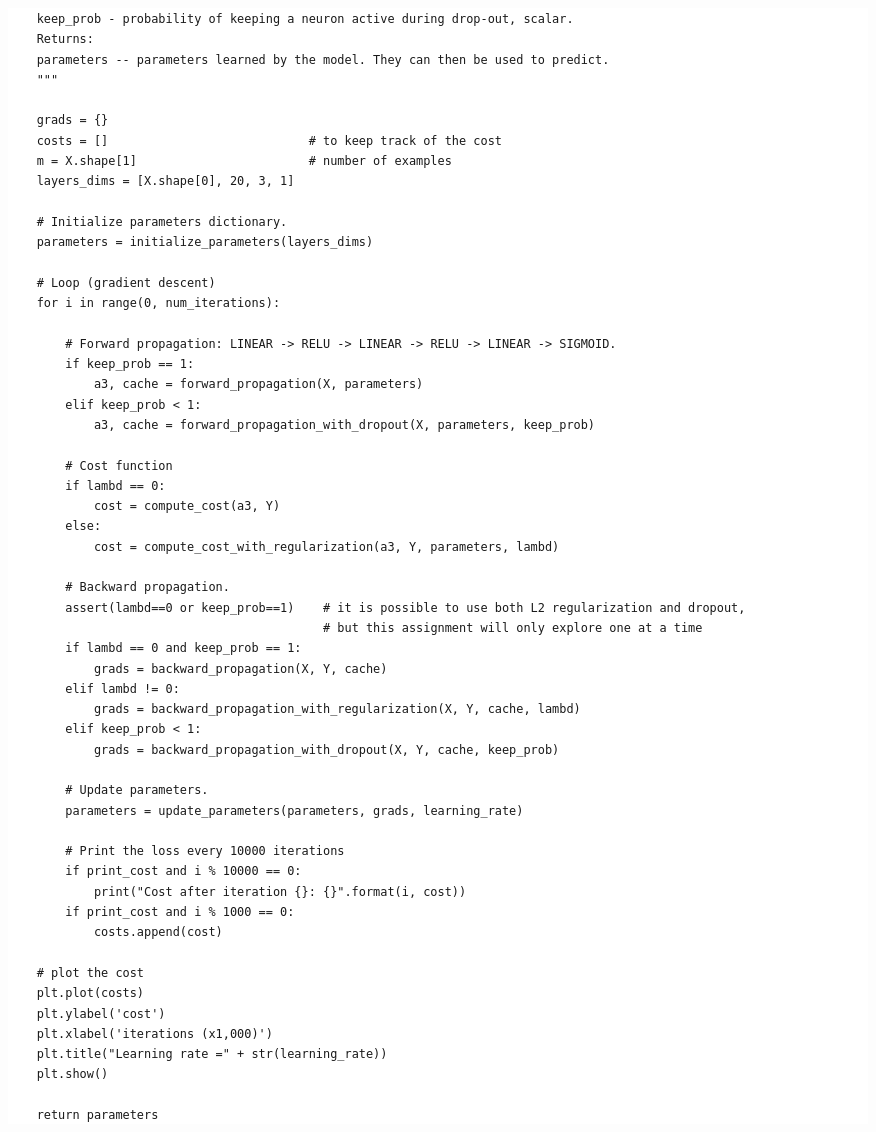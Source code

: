```
    keep_prob - probability of keeping a neuron active during drop-out, scalar.
    Returns:
    parameters -- parameters learned by the model. They can then be used to predict.
    """
        
    grads = {}
    costs = []                            # to keep track of the cost
    m = X.shape[1]                        # number of examples
    layers_dims = [X.shape[0], 20, 3, 1]
    
    # Initialize parameters dictionary.
    parameters = initialize_parameters(layers_dims)

    # Loop (gradient descent)
    for i in range(0, num_iterations):

        # Forward propagation: LINEAR -> RELU -> LINEAR -> RELU -> LINEAR -> SIGMOID.
        if keep_prob == 1:
            a3, cache = forward_propagation(X, parameters)
        elif keep_prob < 1:
            a3, cache = forward_propagation_with_dropout(X, parameters, keep_prob)
        
        # Cost function
        if lambd == 0:
            cost = compute_cost(a3, Y)
        else:
            cost = compute_cost_with_regularization(a3, Y, parameters, lambd)
            
        # Backward propagation.
        assert(lambd==0 or keep_prob==1)    # it is possible to use both L2 regularization and dropout, 
                                            # but this assignment will only explore one at a time
        if lambd == 0 and keep_prob == 1:
            grads = backward_propagation(X, Y, cache)
        elif lambd != 0:
            grads = backward_propagation_with_regularization(X, Y, cache, lambd)
        elif keep_prob < 1:
            grads = backward_propagation_with_dropout(X, Y, cache, keep_prob)
        
        # Update parameters.
        parameters = update_parameters(parameters, grads, learning_rate)
        
        # Print the loss every 10000 iterations
        if print_cost and i % 10000 == 0:
            print("Cost after iteration {}: {}".format(i, cost))
        if print_cost and i % 1000 == 0:
            costs.append(cost)
    
    # plot the cost
    plt.plot(costs)
    plt.ylabel('cost')
    plt.xlabel('iterations (x1,000)')
    plt.title("Learning rate =" + str(learning_rate))
    plt.show()
    
    return parameters
```
